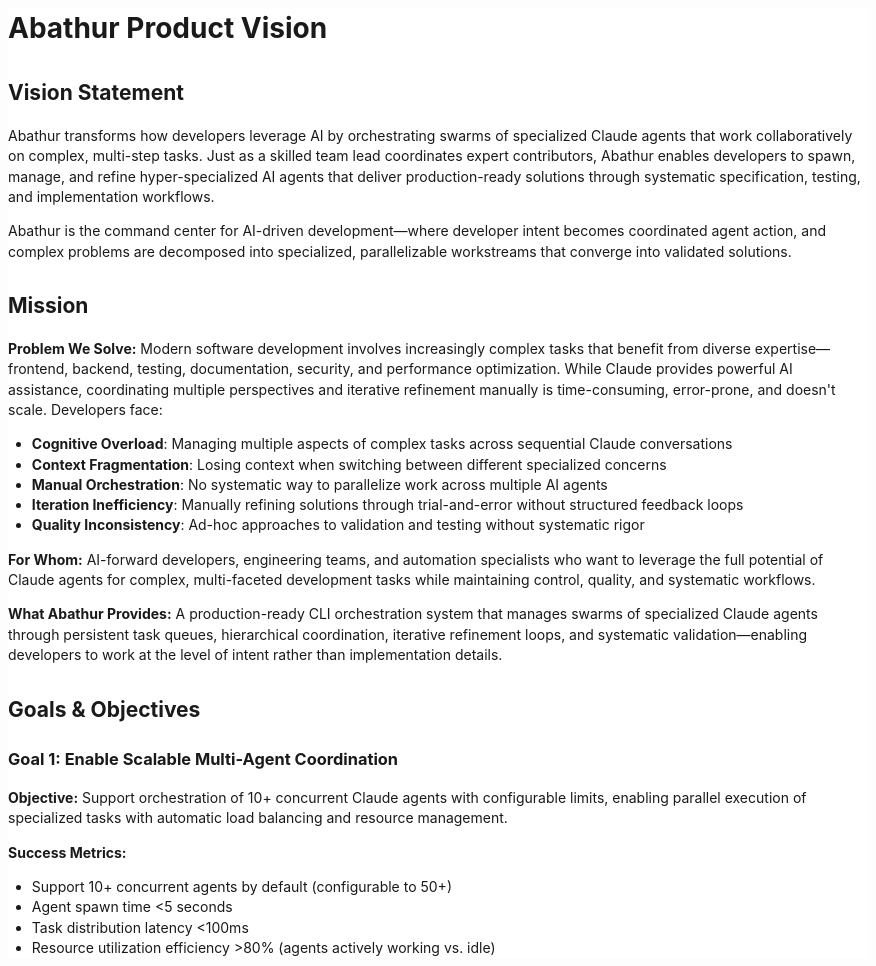 # Abathur Product Vision

## Vision Statement

Abathur transforms how developers leverage AI by orchestrating swarms of specialized Claude agents that work collaboratively on complex, multi-step tasks. Just as a skilled team lead coordinates expert contributors, Abathur enables developers to spawn, manage, and refine hyper-specialized AI agents that deliver production-ready solutions through systematic specification, testing, and implementation workflows.

Abathur is the command center for AI-driven development—where developer intent becomes coordinated agent action, and complex problems are decomposed into specialized, parallelizable workstreams that converge into validated solutions.

## Mission

**Problem We Solve:**
Modern software development involves increasingly complex tasks that benefit from diverse expertise—frontend, backend, testing, documentation, security, and performance optimization. While Claude provides powerful AI assistance, coordinating multiple perspectives and iterative refinement manually is time-consuming, error-prone, and doesn't scale. Developers face:

- **Cognitive Overload**: Managing multiple aspects of complex tasks across sequential Claude conversations
- **Context Fragmentation**: Losing context when switching between different specialized concerns
- **Manual Orchestration**: No systematic way to parallelize work across multiple AI agents
- **Iteration Inefficiency**: Manually refining solutions through trial-and-error without structured feedback loops
- **Quality Inconsistency**: Ad-hoc approaches to validation and testing without systematic rigor

**For Whom:**
AI-forward developers, engineering teams, and automation specialists who want to leverage the full potential of Claude agents for complex, multi-faceted development tasks while maintaining control, quality, and systematic workflows.

**What Abathur Provides:**
A production-ready CLI orchestration system that manages swarms of specialized Claude agents through persistent task queues, hierarchical coordination, iterative refinement loops, and systematic validation—enabling developers to work at the level of intent rather than implementation details.

## Goals & Objectives

### Goal 1: Enable Scalable Multi-Agent Coordination
**Objective:** Support orchestration of 10+ concurrent Claude agents with configurable limits, enabling parallel execution of specialized tasks with automatic load balancing and resource management.

**Success Metrics:**
- Support 10+ concurrent agents by default (configurable to 50+)
- Agent spawn time <5 seconds
- Task distribution latency <100ms
- Resource utilization efficiency >80% (agents actively working vs. idle)
